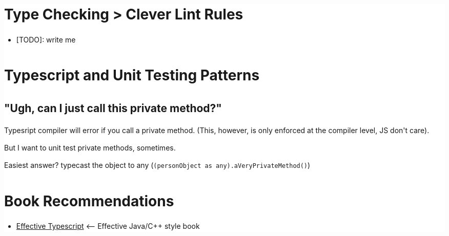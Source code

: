 # Type Checking > Clever Lint Rules

- [TODO]: write me


# Typescript and Unit Testing Patterns

## "Ugh, can I just call this private method?"

Typesript compiler will error if you call a private method. (This, however, is only enforced at the compiler level, JS don't care).

But I want to unit test private methods, sometimes.

Easiest answer? typecast the object to any (`(personObject as any).aVeryPrivateMethod()`)

# Book Recommendations

  * [Effective Typescript](https://www.amazon.com/Effective-TypeScript-Specific-Ways-Improve/dp/1492053740/ref=sr_1_1?keywords=effective+typescript&qid=1571345085&sr=8-1) <--  Effective Java/C++ style book
